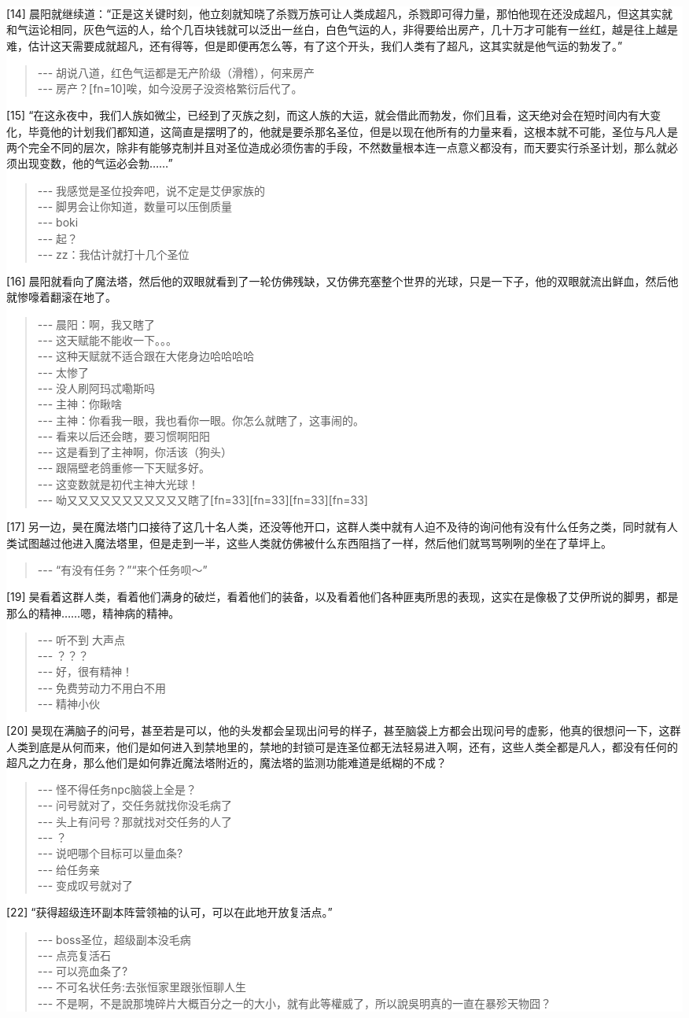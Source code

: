 [14] 晨阳就继续道：“正是这关键时刻，他立刻就知晓了杀戮万族可让人类成超凡，杀戮即可得力量，那怕他现在还没成超凡，但这其实就和气运论相同，灰色气运的人，给个几百块钱就可以泛出一丝白，白色气运的人，非得要给出房产，几十万才可能有一丝红，越是往上越是难，估计这天需要成就超凡，还有得等，但是即便再怎么等，有了这个开头，我们人类有了超凡，这其实就是他气运的勃发了。”
>--- 胡说八道，红色气运都是无产阶级（滑稽），何来房产<br>
>--- 房产？[fn=10]唉，如今没房子没资格繁衍后代了。<br>

[15] “在这永夜中，我们人族如微尘，已经到了灭族之刻，而这人族的大运，就会借此而勃发，你们且看，这天绝对会在短时间内有大变化，毕竟他的计划我们都知道，这简直是摆明了的，他就是要杀那名圣位，但是以现在他所有的力量来看，这根本就不可能，圣位与凡人是两个完全不同的层次，除非有能够克制并且对圣位造成必须伤害的手段，不然数量根本连一点意义都没有，而天要实行杀圣计划，那么就必须出现变数，他的气运必会勃……”
>--- 我感觉是圣位投奔吧，说不定是艾伊家族的<br>
>--- 脚男会让你知道，数量可以压倒质量<br>
>--- boki<br>
>--- 起？<br>
>--- zz：我估计就打十几个圣位<br>

[16] 晨阳就看向了魔法塔，然后他的双眼就看到了一轮仿佛残缺，又仿佛充塞整个世界的光球，只是一下子，他的双眼就流出鲜血，然后他就惨嚎着翻滚在地了。
>--- 晨阳：啊，我又瞎了<br>
>--- 这天赋能不能收一下。。。<br>
>--- 这种天赋就不适合跟在大佬身边哈哈哈哈<br>
>--- 太惨了<br>
>--- 没人刷阿玛忒嘞斯吗<br>
>--- 主神：你瞅啥<br>
>--- 主神：你看我一眼，我也看你一眼。你怎么就瞎了，这事闹的。<br>
>--- 看来以后还会瞎，要习惯啊阳阳<br>
>--- 这是看到了主神啊，你活该（狗头）<br>
>--- 跟隔壁老鸽重修一下天赋多好。<br>
>--- 这变数就是初代主神大光球！<br>
>--- 呦又又又又又又又又又又又瞎了[fn=33][fn=33][fn=33][fn=33]<br>

[17] 另一边，昊在魔法塔门口接待了这几十名人类，还没等他开口，这群人类中就有人迫不及待的询问他有没有什么任务之类，同时就有人类试图越过他进入魔法塔里，但是走到一半，这些人类就仿佛被什么东西阻挡了一样，然后他们就骂骂咧咧的坐在了草坪上。
>--- “有没有任务？”“来个任务呗～”<br>

[19] 昊看着这群人类，看着他们满身的破烂，看着他们的装备，以及看着他们各种匪夷所思的表现，这实在是像极了艾伊所说的脚男，都是那么的精神……嗯，精神病的精神。
>--- 听不到 大声点<br>
>--- ？？？<br>
>--- 好，很有精神！<br>
>--- 免费劳动力不用白不用<br>
>--- 精神小伙<br>

[20] 昊现在满脑子的问号，甚至若是可以，他的头发都会呈现出问号的样子，甚至脑袋上方都会出现问号的虚影，他真的很想问一下，这群人类到底是从何而来，他们是如何进入到禁地里的，禁地的封锁可是连圣位都无法轻易进入啊，还有，这些人类全都是凡人，都没有任何的超凡之力在身，那么他们是如何靠近魔法塔附近的，魔法塔的监测功能难道是纸糊的不成？
>--- 怪不得任务npc脑袋上全是？<br>
>--- 问号就对了，交任务就找你没毛病了<br>
>--- 头上有问号？那就找对交任务的人了<br>
>--- ？<br>
>--- 说吧哪个目标可以量血条?<br>
>--- 给任务亲<br>
>--- 变成叹号就对了<br>

[22] “获得超级连环副本阵营领袖的认可，可以在此地开放复活点。”
>--- boss圣位，超级副本没毛病<br>
>--- 点亮复活石<br>
>--- 可以亮血条了?<br>
>--- 不可名状任务:去张恒家里跟张恒聊人生<br>
>--- 不是啊，不是說那塊碎片大概百分之一的大小，就有此等權威了，所以說吳明真的一直在暴殄天物囧？<br>
